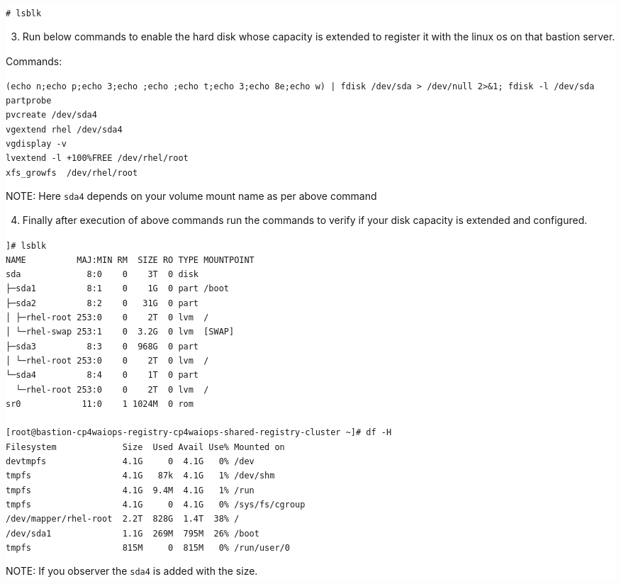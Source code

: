 ```
# lsblk
```

3. Run below commands to enable the hard disk whose capacity is extended to register it with the linux os on that bastion server.

Commands:
```console
(echo n;echo p;echo 3;echo ;echo ;echo t;echo 3;echo 8e;echo w) | fdisk /dev/sda > /dev/null 2>&1; fdisk -l /dev/sda
partprobe
pvcreate /dev/sda4
vgextend rhel /dev/sda4
vgdisplay -v
lvextend -l +100%FREE /dev/rhel/root
xfs_growfs  /dev/rhel/root
```
NOTE: Here `sda4` depends on your volume mount name as per above command

4. Finally after execution of above commands run the commands to verify if your disk capacity is extended and configured.

```console
]# lsblk
NAME          MAJ:MIN RM  SIZE RO TYPE MOUNTPOINT
sda             8:0    0    3T  0 disk 
├─sda1          8:1    0    1G  0 part /boot
├─sda2          8:2    0   31G  0 part 
│ ├─rhel-root 253:0    0    2T  0 lvm  /
│ └─rhel-swap 253:1    0  3.2G  0 lvm  [SWAP]
├─sda3          8:3    0  968G  0 part 
│ └─rhel-root 253:0    0    2T  0 lvm  /
└─sda4          8:4    0    1T  0 part 
  └─rhel-root 253:0    0    2T  0 lvm  /
sr0            11:0    1 1024M  0 rom  

[root@bastion-cp4waiops-registry-cp4waiops-shared-registry-cluster ~]# df -H
Filesystem             Size  Used Avail Use% Mounted on
devtmpfs               4.1G     0  4.1G   0% /dev
tmpfs                  4.1G   87k  4.1G   1% /dev/shm
tmpfs                  4.1G  9.4M  4.1G   1% /run
tmpfs                  4.1G     0  4.1G   0% /sys/fs/cgroup
/dev/mapper/rhel-root  2.2T  828G  1.4T  38% /
/dev/sda1              1.1G  269M  795M  26% /boot
tmpfs                  815M     0  815M   0% /run/user/0
```

NOTE: If you observer the `sda4` is added with the size.
